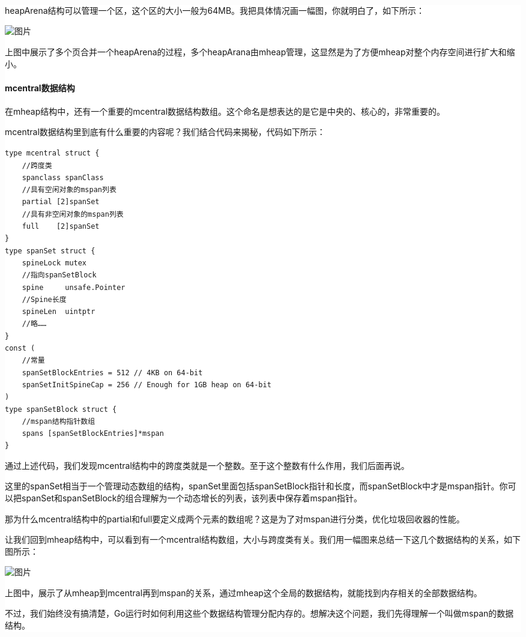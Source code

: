 heapArena结构可以管理一个区，这个区的大小一般为64MB。我把具体情况画一幅图，你就明白了，如下所示：

![图片](https://static001.geekbang.org/resource/image/57/60/576c3e509913fdda3084e53787a6dd60.jpg?wh=1920x1127)

上图中展示了多个页合并一个heapArena的过程，多个heapArana由mheap管理，这显然是为了方便mheap对整个内存空间进行扩大和缩小。

#### mcentral数据结构

在mheap结构中，还有一个重要的mcentral数据结构数组。这个命名是想表达的是它是中央的、核心的，非常重要的。

mcentral数据结构里到底有什么重要的内容呢？我们结合代码来揭秘，代码如下所示：

```plain
type mcentral struct {
    //跨度类
	spanclass spanClass
    //具有空闲对象的mspan列表
	partial [2]spanSet
    //具有非空闲对象的mspan列表
	full    [2]spanSet
}
type spanSet struct {
	spineLock mutex
    //指向spanSetBlock
	spine     unsafe.Pointer
    //Spine长度
	spineLen  uintptr
    //略……
}
const (
    //常量
	spanSetBlockEntries = 512 // 4KB on 64-bit
	spanSetInitSpineCap = 256 // Enough for 1GB heap on 64-bit
)
type spanSetBlock struct {
    //mspan结构指针数组
	spans [spanSetBlockEntries]*mspan
}

```

通过上述代码，我们发现mcentral结构中的跨度类就是一个整数。至于这个整数有什么作用，我们后面再说。

这里的spanSet相当于一个管理动态数组的结构，spanSet里面包括spanSetBlock指针和长度，而spanSetBlock中才是mspan指针。你可以把spanSet和spanSetBlock的组合理解为一个动态增长的列表，该列表中保存着mspan指针。

那为什么mcentral结构中的partial和full要定义成两个元素的数组呢？这是为了对mspan进行分类，优化垃圾回收器的性能。

让我们回到mheap结构中，可以看到有一个mcentral结构数组，大小与跨度类有关。我们用一幅图来总结一下这几个数据结构的关系，如下图所示：

![图片](https://static001.geekbang.org/resource/image/39/42/393973cdf5bec3b465088409d40f2542.jpg?wh=1920x1632)

上图中，展示了从mheap到mcentral再到mspan的关系，通过mheap这个全局的数据结构，就能找到内存相关的全部数据结构。

不过，我们始终没有搞清楚，Go运行时如何利用这些个数据结构管理分配内存的。想解决这个问题，我们先得理解一个叫做mspan的数据结构。
